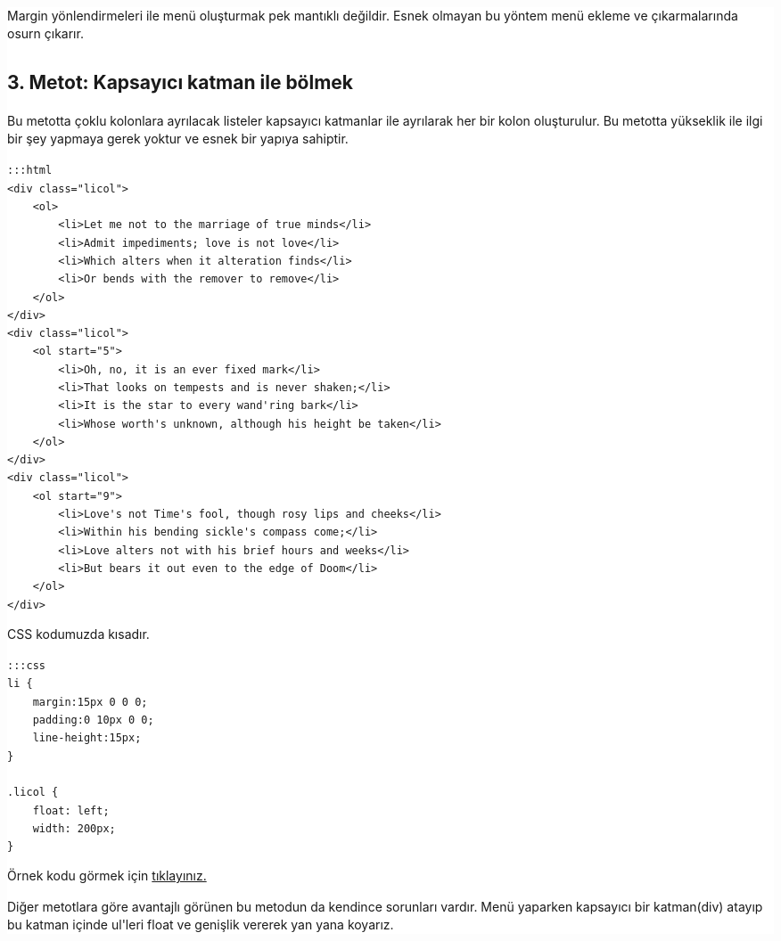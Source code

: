 Margin yönlendirmeleri ile menü oluşturmak pek mantıklı değildir. Esnek
olmayan bu yöntem menü ekleme ve çıkarmalarında osurn çıkarır.

## 3. Metot: Kapsayıcı katman ile bölmek

Bu metotta çoklu kolonlara ayrılacak listeler kapsayıcı katmanlar ile
ayrılarak her bir kolon oluşturulur. Bu metotta yükseklik ile ilgi bir
şey yapmaya gerek yoktur ve esnek bir yapıya sahiptir. 

	:::html
	<div class="licol">
	    <ol>
	        <li>Let me not to the marriage of true minds</li>
	        <li>Admit impediments; love is not love</li>
	        <li>Which alters when it alteration finds</li>
	        <li>Or bends with the remover to remove</li>
	    </ol>
	</div>
	<div class="licol">
	    <ol start="5">
	        <li>Oh, no, it is an ever fixed mark</li>
	        <li>That looks on tempests and is never shaken;</li>
	        <li>It is the star to every wand'ring bark</li>
	        <li>Whose worth's unknown, although his height be taken</li>
	    </ol>
	</div>
	<div class="licol">
	    <ol start="9">
	        <li>Love's not Time's fool, though rosy lips and cheeks</li>
	        <li>Within his bending sickle's compass come;</li>
	        <li>Love alters not with his brief hours and weeks</li>
	        <li>But bears it out even to the edge of Doom</li>
	    </ol>
	</div>


CSS kodumuzda kısadır.

	:::css
	li {
	    margin:15px 0 0 0;
	    padding:0 10px 0 0;
	    line-height:15px;
	}

	.licol {
	    float: left;
	    width: 200px;
	}

Örnek kodu görmek için [tıklayınız.][3]

Diğer metotlara göre avantajlı görünen bu metodun da kendince sorunları
vardır. Menü yaparken kapsayıcı bir katman(div) atayıp bu katman içinde
ul'leri float ve genişlik vererek yan yana koyarız.


  [100]: /images/rei.jpg "rei"
  [tıklayınız.]: /dokumanlar/cok_kolonlu/metot1.html
  [1]: /dokumanlar/cok_kolonlu/metot1_.html
  [2]: /dokumanlar/cok_kolonlu/metot2.html
  [3]: /dokumanlar/cok_kolonlu/metot3.html
  [4]: /dokumanlar/cok_kolonlu/metot3_.html
  [5]: /dokumanlar/cok_kolonlu/metot4.html
  [csscripting.com]: http://www.csscripting.com/ "csscripting.com"
  [cvwdesign.com]: http://www.cvwdesign.com "cvwdesign.com"
  [çevrimiçi yui kompresor]: http://refresh-sf.com/yui/
  [6]: /dokumanlar/cok_kolonlu/metot5.html
  [http://www.useit.com/alertbox/mega-dropdown-menus.html]: http://www.useit.com/alertbox/mega-dropdown-menus.html
  [http://articles.techrepublic.com.com/5100-10878_11-5810687.html]: http://articles.techrepublic.com.com/5100-10878_11-5810687.html
  [http://www.communitymx.com/content/article.cfm?page=1&cid=27F87]: http://www.communitymx.com/content/article.cfm?page=1&cid=27F87
  [http://www.alistapart.com/articles/multicolumnlists/]: http://www.alistapart.com/articles/multicolumnlists/
  [http://archivist.incutio.com/viewlist/css-discuss/88422]: http://archivist.incutio.com/viewlist/css-discuss/88422
  [http://www.cssplay.co.uk/menus/drop_lists.html]: http://www.cssplay.co.uk/menus/drop_lists.html
  [http://www.cssplay.co.uk/menu/column.html]: http://www.cssplay.co.uk/menu/column.html
  [http://blog.pengoworks.com/index.cfm/2008/4/3/Preview-jQuery-Multicolumn-Dropdown-Plugin]: http://blog.pengoworks.com/index.cfm/2008/4/3/Preview-jQuery-Multicolumn-Dropdown-Plugin
  [http://green-beast.com/experiments/css_double_lists.php]: http://green-beast.com/experiments/css_double_lists.php
  [http://css-discuss.incutio.com/?page=MultipleColumnLists]: http://css-discuss.incutio.com/?page=MultipleColumnLists
  [http://welcome.hp.com/country/tr/tr/welcome.html]: http://welcome.hp.com/country/tr/tr/welcome.html
  [http://css.flepstudio.org/en/css3/multi-column.html]: http://css.flepstudio.org/en/css3/multi-column.html
  [http://www.smashingmagazine.com/2009/03/24/designing-drop-down-menus-examples-and-best-practices/]: http://www.smashingmagazine.com/2009/03/24/designing-drop-down-menus-examples-and-best-practices/
  [http://www.cvwdesign.com/txp/article/360/multi-column-layout-with-css3-and-some-javascript]: http://www.cvwdesign.com/txp/article/360/multi-column-layout-with-css3-and-some-javascript
  [http://www.sohtanaka.com/web-design/mega-drop-downs-w-css-jquery/]: http://www.sohtanaka.com/web-design/mega-drop-downs-w-css-jquery/
  [http://codeasily.com/jquery/multi-column-list-with-jquery]: http://codeasily.com/jquery/multi-column-list-with-jquery
  [http://welcome.totheinter.net/columnizer-jquery-plugin/]: http://welcome.totheinter.net/columnizer-jquery-plugin/
  [http://www.zenelements.co.uk/blog/css3-multiple-columns/]: http://www.zenelements.co.uk/blog/css3-multiple-columns/
  [http://www.americanstandard-us.com/]: http://www.americanstandard-us.com/
  [http://www.gatesfoundation.org/Pages/home.aspx]: http://www.gatesfoundation.org/Pages/home.aspx
  [http://www.cssplay.co.uk/menus/multi-column.html]: http://www.cssplay.co.uk/menus/multi-column.html
  [http://www.whitehouse.gov/]: http://www.whitehouse.gov/
  [http://www.wittysparks.com/2009/09/21/build-multi-level-multi-column-multi-menus-with-pure-css/]: http://www.wittysparks.com/2009/09/21/build-multi-level-multi-column-multi-menus-with-pure-css/
  [http://www.smileycat.com/design_elements/mega_dropdown_menus/#001915]: http://www.smileycat.com/design_elements/mega_dropdown_menus/#001915